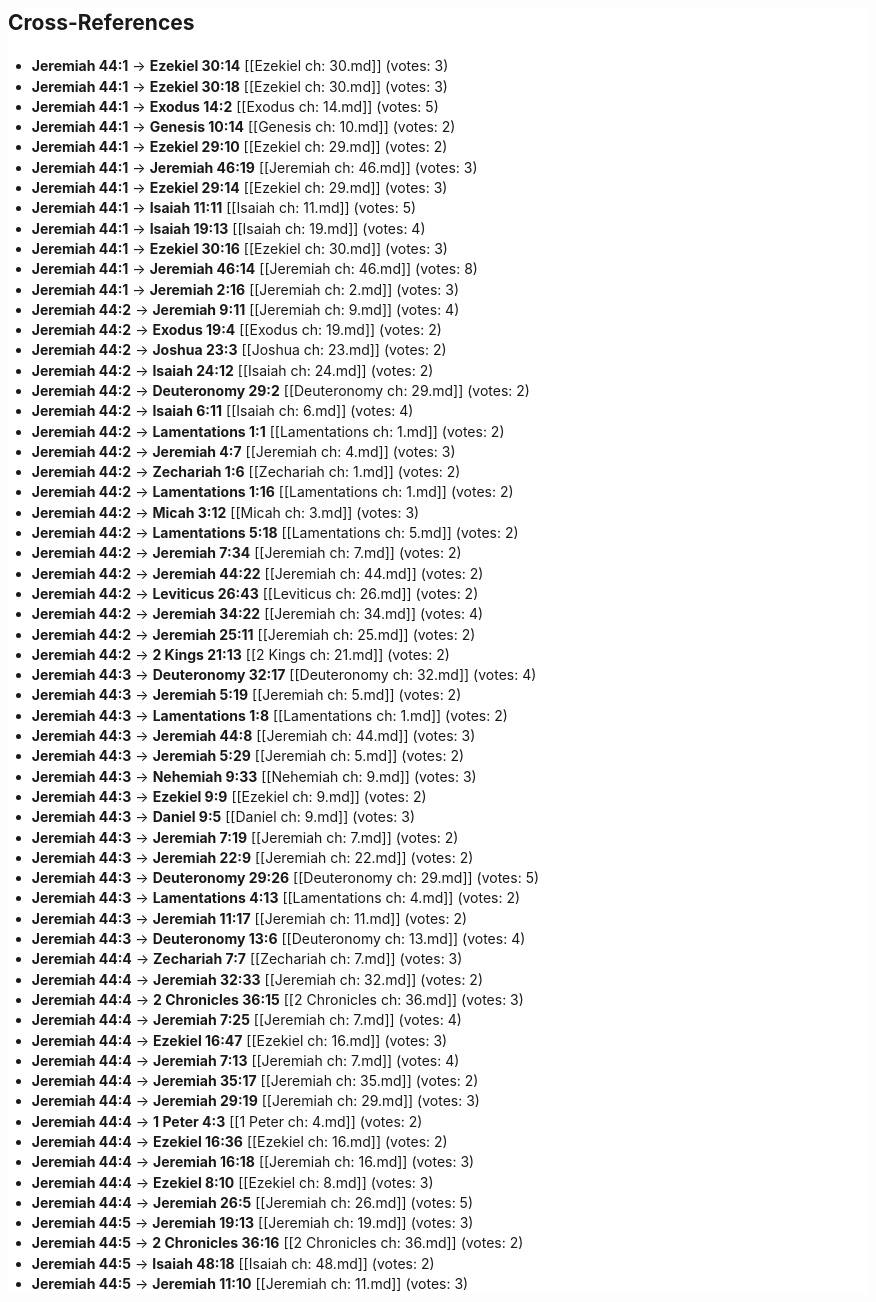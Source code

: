 ## Cross-References

- **Jeremiah 44:1** → **Ezekiel 30:14** [[Ezekiel ch: 30.md]] (votes: 3)
- **Jeremiah 44:1** → **Ezekiel 30:18** [[Ezekiel ch: 30.md]] (votes: 3)
- **Jeremiah 44:1** → **Exodus 14:2** [[Exodus ch: 14.md]] (votes: 5)
- **Jeremiah 44:1** → **Genesis 10:14** [[Genesis ch: 10.md]] (votes: 2)
- **Jeremiah 44:1** → **Ezekiel 29:10** [[Ezekiel ch: 29.md]] (votes: 2)
- **Jeremiah 44:1** → **Jeremiah 46:19** [[Jeremiah ch: 46.md]] (votes: 3)
- **Jeremiah 44:1** → **Ezekiel 29:14** [[Ezekiel ch: 29.md]] (votes: 3)
- **Jeremiah 44:1** → **Isaiah 11:11** [[Isaiah ch: 11.md]] (votes: 5)
- **Jeremiah 44:1** → **Isaiah 19:13** [[Isaiah ch: 19.md]] (votes: 4)
- **Jeremiah 44:1** → **Ezekiel 30:16** [[Ezekiel ch: 30.md]] (votes: 3)
- **Jeremiah 44:1** → **Jeremiah 46:14** [[Jeremiah ch: 46.md]] (votes: 8)
- **Jeremiah 44:1** → **Jeremiah 2:16** [[Jeremiah ch: 2.md]] (votes: 3)
- **Jeremiah 44:2** → **Jeremiah 9:11** [[Jeremiah ch: 9.md]] (votes: 4)
- **Jeremiah 44:2** → **Exodus 19:4** [[Exodus ch: 19.md]] (votes: 2)
- **Jeremiah 44:2** → **Joshua 23:3** [[Joshua ch: 23.md]] (votes: 2)
- **Jeremiah 44:2** → **Isaiah 24:12** [[Isaiah ch: 24.md]] (votes: 2)
- **Jeremiah 44:2** → **Deuteronomy 29:2** [[Deuteronomy ch: 29.md]] (votes: 2)
- **Jeremiah 44:2** → **Isaiah 6:11** [[Isaiah ch: 6.md]] (votes: 4)
- **Jeremiah 44:2** → **Lamentations 1:1** [[Lamentations ch: 1.md]] (votes: 2)
- **Jeremiah 44:2** → **Jeremiah 4:7** [[Jeremiah ch: 4.md]] (votes: 3)
- **Jeremiah 44:2** → **Zechariah 1:6** [[Zechariah ch: 1.md]] (votes: 2)
- **Jeremiah 44:2** → **Lamentations 1:16** [[Lamentations ch: 1.md]] (votes: 2)
- **Jeremiah 44:2** → **Micah 3:12** [[Micah ch: 3.md]] (votes: 3)
- **Jeremiah 44:2** → **Lamentations 5:18** [[Lamentations ch: 5.md]] (votes: 2)
- **Jeremiah 44:2** → **Jeremiah 7:34** [[Jeremiah ch: 7.md]] (votes: 2)
- **Jeremiah 44:2** → **Jeremiah 44:22** [[Jeremiah ch: 44.md]] (votes: 2)
- **Jeremiah 44:2** → **Leviticus 26:43** [[Leviticus ch: 26.md]] (votes: 2)
- **Jeremiah 44:2** → **Jeremiah 34:22** [[Jeremiah ch: 34.md]] (votes: 4)
- **Jeremiah 44:2** → **Jeremiah 25:11** [[Jeremiah ch: 25.md]] (votes: 2)
- **Jeremiah 44:2** → **2 Kings 21:13** [[2 Kings ch: 21.md]] (votes: 2)
- **Jeremiah 44:3** → **Deuteronomy 32:17** [[Deuteronomy ch: 32.md]] (votes: 4)
- **Jeremiah 44:3** → **Jeremiah 5:19** [[Jeremiah ch: 5.md]] (votes: 2)
- **Jeremiah 44:3** → **Lamentations 1:8** [[Lamentations ch: 1.md]] (votes: 2)
- **Jeremiah 44:3** → **Jeremiah 44:8** [[Jeremiah ch: 44.md]] (votes: 3)
- **Jeremiah 44:3** → **Jeremiah 5:29** [[Jeremiah ch: 5.md]] (votes: 2)
- **Jeremiah 44:3** → **Nehemiah 9:33** [[Nehemiah ch: 9.md]] (votes: 3)
- **Jeremiah 44:3** → **Ezekiel 9:9** [[Ezekiel ch: 9.md]] (votes: 2)
- **Jeremiah 44:3** → **Daniel 9:5** [[Daniel ch: 9.md]] (votes: 3)
- **Jeremiah 44:3** → **Jeremiah 7:19** [[Jeremiah ch: 7.md]] (votes: 2)
- **Jeremiah 44:3** → **Jeremiah 22:9** [[Jeremiah ch: 22.md]] (votes: 2)
- **Jeremiah 44:3** → **Deuteronomy 29:26** [[Deuteronomy ch: 29.md]] (votes: 5)
- **Jeremiah 44:3** → **Lamentations 4:13** [[Lamentations ch: 4.md]] (votes: 2)
- **Jeremiah 44:3** → **Jeremiah 11:17** [[Jeremiah ch: 11.md]] (votes: 2)
- **Jeremiah 44:3** → **Deuteronomy 13:6** [[Deuteronomy ch: 13.md]] (votes: 4)
- **Jeremiah 44:4** → **Zechariah 7:7** [[Zechariah ch: 7.md]] (votes: 3)
- **Jeremiah 44:4** → **Jeremiah 32:33** [[Jeremiah ch: 32.md]] (votes: 2)
- **Jeremiah 44:4** → **2 Chronicles 36:15** [[2 Chronicles ch: 36.md]] (votes: 3)
- **Jeremiah 44:4** → **Jeremiah 7:25** [[Jeremiah ch: 7.md]] (votes: 4)
- **Jeremiah 44:4** → **Ezekiel 16:47** [[Ezekiel ch: 16.md]] (votes: 3)
- **Jeremiah 44:4** → **Jeremiah 7:13** [[Jeremiah ch: 7.md]] (votes: 4)
- **Jeremiah 44:4** → **Jeremiah 35:17** [[Jeremiah ch: 35.md]] (votes: 2)
- **Jeremiah 44:4** → **Jeremiah 29:19** [[Jeremiah ch: 29.md]] (votes: 3)
- **Jeremiah 44:4** → **1 Peter 4:3** [[1 Peter ch: 4.md]] (votes: 2)
- **Jeremiah 44:4** → **Ezekiel 16:36** [[Ezekiel ch: 16.md]] (votes: 2)
- **Jeremiah 44:4** → **Jeremiah 16:18** [[Jeremiah ch: 16.md]] (votes: 3)
- **Jeremiah 44:4** → **Ezekiel 8:10** [[Ezekiel ch: 8.md]] (votes: 3)
- **Jeremiah 44:4** → **Jeremiah 26:5** [[Jeremiah ch: 26.md]] (votes: 5)
- **Jeremiah 44:5** → **Jeremiah 19:13** [[Jeremiah ch: 19.md]] (votes: 3)
- **Jeremiah 44:5** → **2 Chronicles 36:16** [[2 Chronicles ch: 36.md]] (votes: 2)
- **Jeremiah 44:5** → **Isaiah 48:18** [[Isaiah ch: 48.md]] (votes: 2)
- **Jeremiah 44:5** → **Jeremiah 11:10** [[Jeremiah ch: 11.md]] (votes: 3)